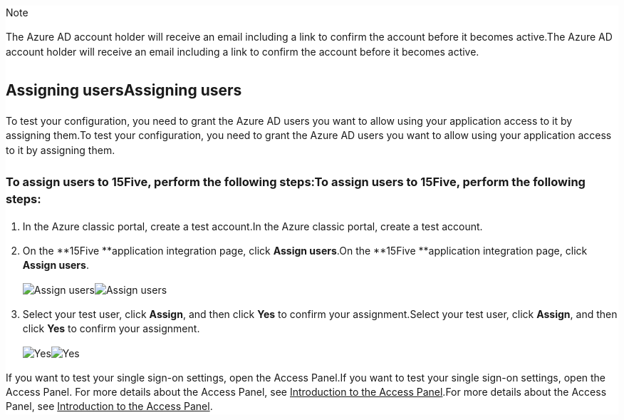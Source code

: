    > [!NOTE]
   > <span data-ttu-id="a1577-158">The Azure AD account holder will receive an email including a link to confirm the account before it becomes active.</span><span class="sxs-lookup"><span data-stu-id="a1577-158">The Azure AD account holder will receive an email including a link to confirm the account before it becomes active.</span></span>
   > 
   > 



## <a name="assigning-users"></a><span data-ttu-id="a1577-159">Assigning users</span><span class="sxs-lookup"><span data-stu-id="a1577-159">Assigning users</span></span>
<span data-ttu-id="a1577-160">To test your configuration, you need to grant the Azure AD users you want to allow using your application access to it by assigning them.</span><span class="sxs-lookup"><span data-stu-id="a1577-160">To test your configuration, you need to grant the Azure AD users you want to allow using your application access to it by assigning them.</span></span>

### <a name="to-assign-users-to-15five-perform-the-following-steps"></a><span data-ttu-id="a1577-161">To assign users to 15Five, perform the following steps:</span><span class="sxs-lookup"><span data-stu-id="a1577-161">To assign users to 15Five, perform the following steps:</span></span>
1. <span data-ttu-id="a1577-162">In the Azure classic portal, create a test account.</span><span class="sxs-lookup"><span data-stu-id="a1577-162">In the Azure classic portal, create a test account.</span></span>
2. <span data-ttu-id="a1577-163">On the \*\*15Five \*\*application integration page, click **Assign users**.</span><span class="sxs-lookup"><span data-stu-id="a1577-163">On the \*\*15Five \*\*application integration page, click **Assign users**.</span></span>
   
   <span data-ttu-id="a1577-164">![Assign users](https://docstestmedia1.blob.core.windows.net/azure-media/articles/active-directory/media/active-directory-saas-15five-tutorial/IC784678.png "Assign users")</span><span class="sxs-lookup"><span data-stu-id="a1577-164">![Assign users](https://docstestmedia1.blob.core.windows.net/azure-media/articles/active-directory/media/active-directory-saas-15five-tutorial/IC784678.png "Assign users")</span></span>
3. <span data-ttu-id="a1577-165">Select your test user, click **Assign**, and then click **Yes** to confirm your assignment.</span><span class="sxs-lookup"><span data-stu-id="a1577-165">Select your test user, click **Assign**, and then click **Yes** to confirm your assignment.</span></span>
   
   <span data-ttu-id="a1577-166">![Yes](https://docstestmedia1.blob.core.windows.net/azure-media/articles/active-directory/media/active-directory-saas-15five-tutorial/IC767830.png "Yes")</span><span class="sxs-lookup"><span data-stu-id="a1577-166">![Yes](https://docstestmedia1.blob.core.windows.net/azure-media/articles/active-directory/media/active-directory-saas-15five-tutorial/IC767830.png "Yes")</span></span>

<span data-ttu-id="a1577-167">If you want to test your single sign-on settings, open the Access Panel.</span><span class="sxs-lookup"><span data-stu-id="a1577-167">If you want to test your single sign-on settings, open the Access Panel.</span></span> <span data-ttu-id="a1577-168">For more details about the Access Panel, see [Introduction to the Access Panel](active-directory-saas-access-panel-introduction.md).</span><span class="sxs-lookup"><span data-stu-id="a1577-168">For more details about the Access Panel, see [Introduction to the Access Panel](active-directory-saas-access-panel-introduction.md).</span></span>


















